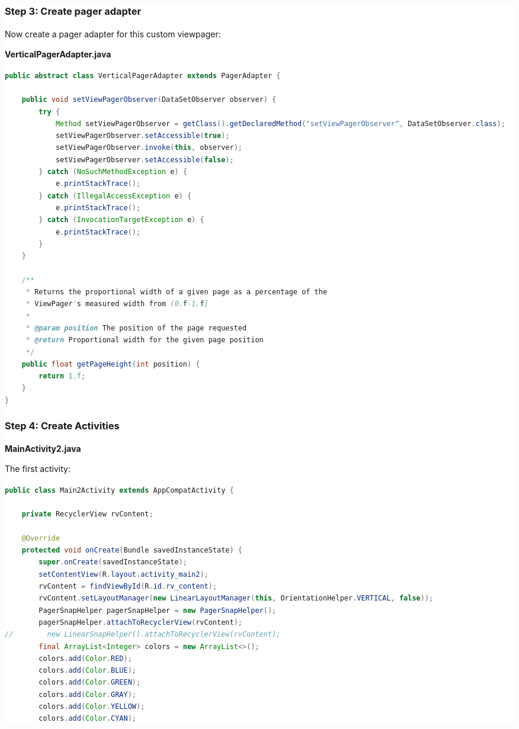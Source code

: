 ### Step 3: Create pager adapter

Now create a pager adapter for this custom viewpager:

**VerticalPagerAdapter.java**

```java
public abstract class VerticalPagerAdapter extends PagerAdapter {

    public void setViewPagerObserver(DataSetObserver observer) {
        try {
            Method setViewPagerObserver = getClass().getDeclaredMethod("setViewPagerObserver", DataSetObserver.class);
            setViewPagerObserver.setAccessible(true);
            setViewPagerObserver.invoke(this, observer);
            setViewPagerObserver.setAccessible(false);
        } catch (NoSuchMethodException e) {
            e.printStackTrace();
        } catch (IllegalAccessException e) {
            e.printStackTrace();
        } catch (InvocationTargetException e) {
            e.printStackTrace();
        }
    }

    /**
     * Returns the proportional width of a given page as a percentage of the
     * ViewPager's measured width from (0.f-1.f]
     *
     * @param position The position of the page requested
     * @return Proportional width for the given page position
     */
    public float getPageHeight(int position) {
        return 1.f;
    }
}
```

### Step 4: Create Activities

**MainActivity2.java**

The first activity:

```java
public class Main2Activity extends AppCompatActivity {

    private RecyclerView rvContent;

    @Override
    protected void onCreate(Bundle savedInstanceState) {
        super.onCreate(savedInstanceState);
        setContentView(R.layout.activity_main2);
        rvContent = findViewById(R.id.rv_content);
        rvContent.setLayoutManager(new LinearLayoutManager(this, OrientationHelper.VERTICAL, false));
        PagerSnapHelper pagerSnapHelper = new PagerSnapHelper();
        pagerSnapHelper.attachToRecyclerView(rvContent);
//        new LinearSnapHelper().attachToRecyclerView(rvContent);
        final ArrayList<Integer> colors = new ArrayList<>();
        colors.add(Color.RED);
        colors.add(Color.BLUE);
        colors.add(Color.GREEN);
        colors.add(Color.GRAY);
        colors.add(Color.YELLOW);
        colors.add(Color.CYAN);
```